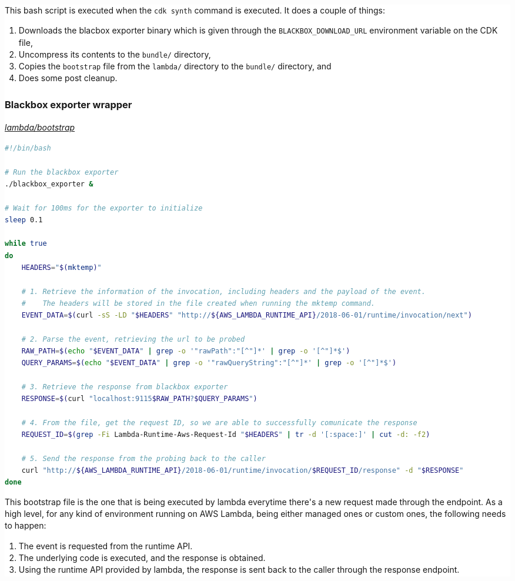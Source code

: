This bash script is executed when the `cdk synth` command is executed. It does a couple of things:
1. Downloads the blacbox exporter binary which is given through the `BLACKBOX_DOWNLOAD_URL` environment variable on the CDK file,
2. Uncompress its contents to the `bundle/` directory,
3. Copies the `bootstrap` file from the `lambda/` directory to the `bundle/` directory, and
4. Does some post cleanup.

### Blackbox exporter wrapper
_[lambda/bootstrap](https://github.com/electrototo/aws-lambda-blackbox-exporter/blob/master/lambda/bootstrap)_
```sh
#!/bin/bash

# Run the blackbox exporter
./blackbox_exporter &

# Wait for 100ms for the exporter to initialize
sleep 0.1

while true
do
    HEADERS="$(mktemp)"

    # 1. Retrieve the information of the invocation, including headers and the payload of the event.
    #    The headers will be stored in the file created when running the mktemp command.
    EVENT_DATA=$(curl -sS -LD "$HEADERS" "http://${AWS_LAMBDA_RUNTIME_API}/2018-06-01/runtime/invocation/next")

    # 2. Parse the event, retrieving the url to be probed
    RAW_PATH=$(echo "$EVENT_DATA" | grep -o '"rawPath":"[^"]*' | grep -o '[^"]*$')
    QUERY_PARAMS=$(echo "$EVENT_DATA" | grep -o '"rawQueryString":"[^"]*' | grep -o '[^"]*$')

    # 3. Retrieve the response from blackbox exporter
    RESPONSE=$(curl "localhost:9115$RAW_PATH?$QUERY_PARAMS")

    # 4. From the file, get the request ID, so we are able to successfully comunicate the response
    REQUEST_ID=$(grep -Fi Lambda-Runtime-Aws-Request-Id "$HEADERS" | tr -d '[:space:]' | cut -d: -f2)

    # 5. Send the response from the probing back to the caller
    curl "http://${AWS_LAMBDA_RUNTIME_API}/2018-06-01/runtime/invocation/$REQUEST_ID/response" -d "$RESPONSE"
done
```

This bootstrap file is the one that is being executed by lambda everytime there's a new request made through the endpoint. As a high level, for any kind of environment
running on AWS Lambda, being either managed ones or custom ones, the following needs to happen:
1. The event is requested from the runtime API.
2. The underlying code is executed, and the response is obtained.
3. Using the runtime API provided by lambda, the response is sent back to the caller through the response endpoint.


[^1]: If you want to learn more about custom AWS Lambda Runtime Environments, feel free to read my [previous blog post]({{< ref "custom-aws-lambda-runtime-environments" >}})!
[^2]: This is not 100% accurate, as I am hosting both the blackbox exporter and my blog within AWS. The request from the blackbox to my blog would not need to leave the AWS network,
